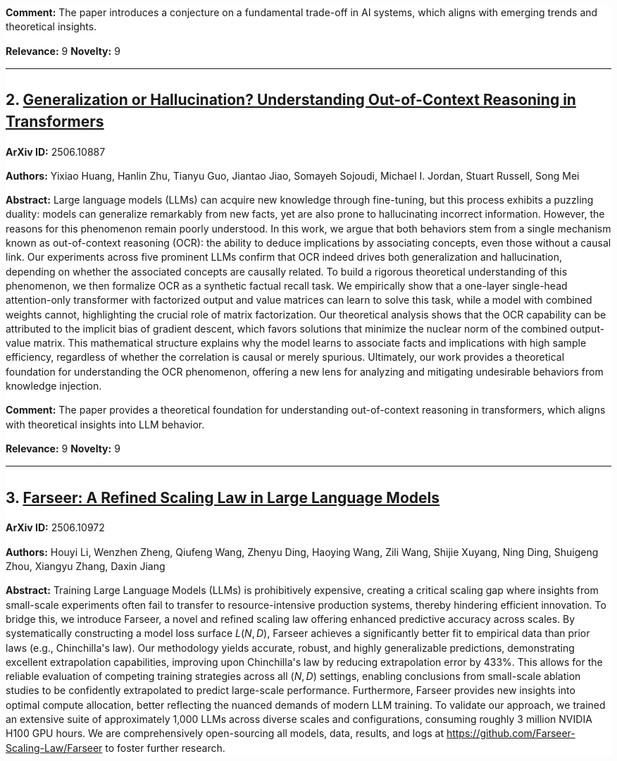 **Comment:** The paper introduces a conjecture on a fundamental trade-off in AI systems, which aligns with emerging trends and theoretical insights.

**Relevance:** 9
**Novelty:** 9

---

## 2. [Generalization or Hallucination? Understanding Out-of-Context Reasoning in Transformers](https://arxiv.org/abs/2506.10887) <a id="link2"></a>

**ArXiv ID:** 2506.10887

**Authors:** Yixiao Huang, Hanlin Zhu, Tianyu Guo, Jiantao Jiao, Somayeh Sojoudi, Michael I. Jordan, Stuart Russell, Song Mei

**Abstract:** Large language models (LLMs) can acquire new knowledge through fine-tuning, but this process exhibits a puzzling duality: models can generalize remarkably from new facts, yet are also prone to hallucinating incorrect information. However, the reasons for this phenomenon remain poorly understood. In this work, we argue that both behaviors stem from a single mechanism known as out-of-context reasoning (OCR): the ability to deduce implications by associating concepts, even those without a causal link. Our experiments across five prominent LLMs confirm that OCR indeed drives both generalization and hallucination, depending on whether the associated concepts are causally related. To build a rigorous theoretical understanding of this phenomenon, we then formalize OCR as a synthetic factual recall task. We empirically show that a one-layer single-head attention-only transformer with factorized output and value matrices can learn to solve this task, while a model with combined weights cannot, highlighting the crucial role of matrix factorization. Our theoretical analysis shows that the OCR capability can be attributed to the implicit bias of gradient descent, which favors solutions that minimize the nuclear norm of the combined output-value matrix. This mathematical structure explains why the model learns to associate facts and implications with high sample efficiency, regardless of whether the correlation is causal or merely spurious. Ultimately, our work provides a theoretical foundation for understanding the OCR phenomenon, offering a new lens for analyzing and mitigating undesirable behaviors from knowledge injection.

**Comment:** The paper provides a theoretical foundation for understanding out-of-context reasoning in transformers, which aligns with theoretical insights into LLM behavior.

**Relevance:** 9
**Novelty:** 9

---

## 3. [Farseer: A Refined Scaling Law in Large Language Models](https://arxiv.org/abs/2506.10972) <a id="link3"></a>

**ArXiv ID:** 2506.10972

**Authors:** Houyi Li, Wenzhen Zheng, Qiufeng Wang, Zhenyu Ding, Haoying Wang, Zili Wang, Shijie Xuyang, Ning Ding, Shuigeng Zhou, Xiangyu Zhang, Daxin Jiang

**Abstract:** Training Large Language Models (LLMs) is prohibitively expensive, creating a critical scaling gap where insights from small-scale experiments often fail to transfer to resource-intensive production systems, thereby hindering efficient innovation. To bridge this, we introduce Farseer, a novel and refined scaling law offering enhanced predictive accuracy across scales. By systematically constructing a model loss surface $L(N,D)$, Farseer achieves a significantly better fit to empirical data than prior laws (e.g., Chinchilla's law). Our methodology yields accurate, robust, and highly generalizable predictions, demonstrating excellent extrapolation capabilities, improving upon Chinchilla's law by reducing extrapolation error by 433\%. This allows for the reliable evaluation of competing training strategies across all $(N,D)$ settings, enabling conclusions from small-scale ablation studies to be confidently extrapolated to predict large-scale performance. Furthermore, Farseer provides new insights into optimal compute allocation, better reflecting the nuanced demands of modern LLM training. To validate our approach, we trained an extensive suite of approximately 1,000 LLMs across diverse scales and configurations, consuming roughly 3 million NVIDIA H100 GPU hours. We are comprehensively open-sourcing all models, data, results, and logs at https://github.com/Farseer-Scaling-Law/Farseer to foster further research.
